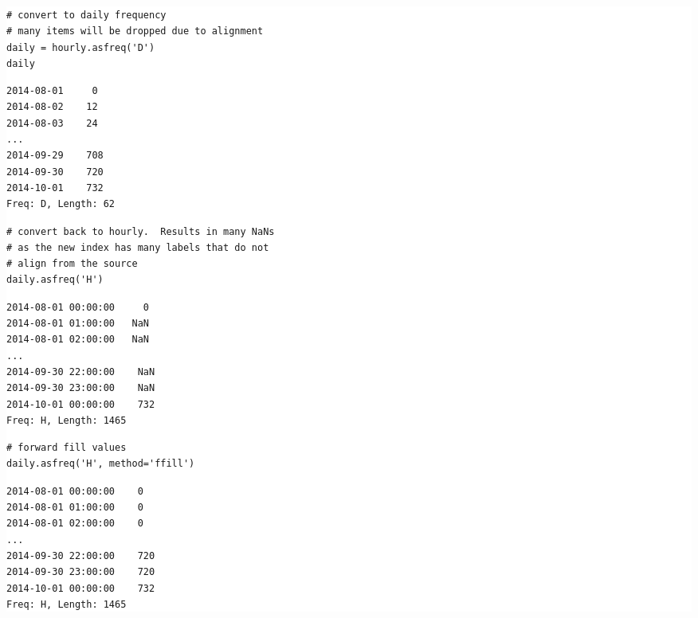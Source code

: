 


```{python}
# convert to daily frequency
# many items will be dropped due to alignment
daily = hourly.asfreq('D')
daily
```




    2014-08-01     0
    2014-08-02    12
    2014-08-03    24
    ...
    2014-09-29    708
    2014-09-30    720
    2014-10-01    732
    Freq: D, Length: 62




```{python}
# convert back to hourly.  Results in many NaNs
# as the new index has many labels that do not
# align from the source
daily.asfreq('H')
```




    2014-08-01 00:00:00     0
    2014-08-01 01:00:00   NaN
    2014-08-01 02:00:00   NaN
    ...
    2014-09-30 22:00:00    NaN
    2014-09-30 23:00:00    NaN
    2014-10-01 00:00:00    732
    Freq: H, Length: 1465




```{python}
# forward fill values
daily.asfreq('H', method='ffill')
```




    2014-08-01 00:00:00    0
    2014-08-01 01:00:00    0
    2014-08-01 02:00:00    0
    ...
    2014-09-30 22:00:00    720
    2014-09-30 23:00:00    720
    2014-10-01 00:00:00    732
    Freq: H, Length: 1465
